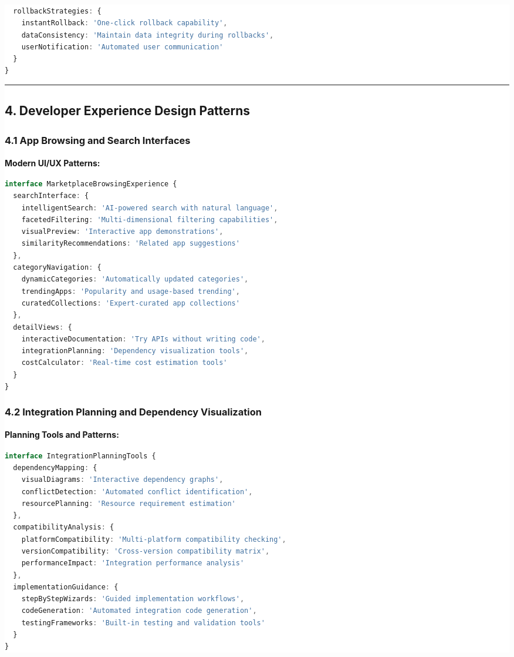 ```typescript
  rollbackStrategies: {
    instantRollback: 'One-click rollback capability',
    dataConsistency: 'Maintain data integrity during rollbacks',
    userNotification: 'Automated user communication'
  }
}
```

---

## 4. Developer Experience Design Patterns

### 4.1 App Browsing and Search Interfaces

**Modern UI/UX Patterns:**
```typescript
interface MarketplaceBrowsingExperience {
  searchInterface: {
    intelligentSearch: 'AI-powered search with natural language',
    facetedFiltering: 'Multi-dimensional filtering capabilities',
    visualPreview: 'Interactive app demonstrations',
    similarityRecommendations: 'Related app suggestions'
  },
  categoryNavigation: {
    dynamicCategories: 'Automatically updated categories',
    trendingApps: 'Popularity and usage-based trending',
    curatedCollections: 'Expert-curated app collections'
  },
  detailViews: {
    interactiveDocumentation: 'Try APIs without writing code',
    integrationPlanning: 'Dependency visualization tools',
    costCalculator: 'Real-time cost estimation tools'
  }
}
```

### 4.2 Integration Planning and Dependency Visualization

**Planning Tools and Patterns:**
```typescript
interface IntegrationPlanningTools {
  dependencyMapping: {
    visualDiagrams: 'Interactive dependency graphs',
    conflictDetection: 'Automated conflict identification',
    resourcePlanning: 'Resource requirement estimation'
  },
  compatibilityAnalysis: {
    platformCompatibility: 'Multi-platform compatibility checking',
    versionCompatibility: 'Cross-version compatibility matrix',
    performanceImpact: 'Integration performance analysis'
  },
  implementationGuidance: {
    stepByStepWizards: 'Guided implementation workflows',
    codeGeneration: 'Automated integration code generation',
    testingFrameworks: 'Built-in testing and validation tools'
  }
}
```
